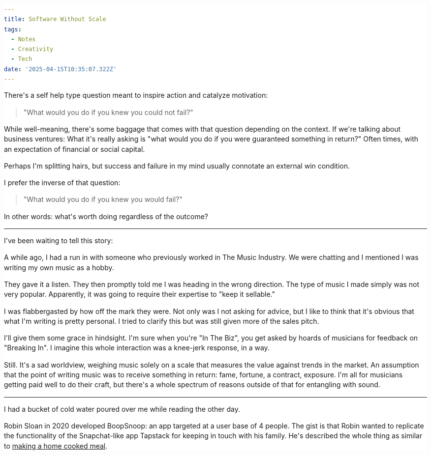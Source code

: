 ```yaml
---
title: Software Without Scale
tags:
  - Notes
  - Creativity
  - Tech
date: '2025-04-15T10:35:07.322Z'
---
```


There's a self help type question meant to inspire action and catalyze motivation:

> "What would you do if you knew you could not fail?"

While well-meaning, there's some baggage that comes with that question depending on the context. If we're talking about business ventures: What it's really asking is "what would you do if you were guaranteed something in return?" Often times, with an expectation of financial or social capital.

Perhaps I'm splitting hairs, but success and failure in my mind usually connotate an external win condition.

I prefer the inverse of that question:

> "What would you do if you knew you would fail?"

In other words: what's worth doing regardless of the outcome?

---

I've been waiting to tell this story:

A while ago, I had a run in with someone who previously worked in The Music Industry. We were chatting and I mentioned I was writing my own music as a hobby.

They gave it a listen. They then promptly told me I was heading in the wrong direction. The type of music I made simply was not very popular. Apparently, it was going to require their expertise to "keep it sellable."

I was flabbergasted by how off the mark they were. Not only was I not asking for advice, but I like to think that it's obvious that what I'm writing is pretty personal. I tried to clarify this but was still given more of the sales pitch.

I'll give them some grace in hindsight. I'm sure when you're "In The Biz", you get asked by hoards of musicians for feedback on "Breaking In". I imagine this whole interaction was a knee-jerk response, in a way.

Still. It's a sad worldview, weighing music solely on a scale that measures the value against trends in the market. An assumption that the point of writing music was to receive something in return: fame, fortune, a contract, exposure. I'm all for musicians getting paid well to do their craft, but there's a whole spectrum of reasons outside of that for entangling with sound.

---

I had a bucket of cold water poured over me while reading the other day.

Robin Sloan in 2020 developed BoopSnoop: an app targeted at a user base of 4 people. The gist is that Robin wanted to replicate the functionality of the Snapchat-like app Tapstack for keeping in touch with his family. He's described the whole thing as similar to [making a home cooked meal](https://www.robinsloan.com/notes/home-cooked-app/).
